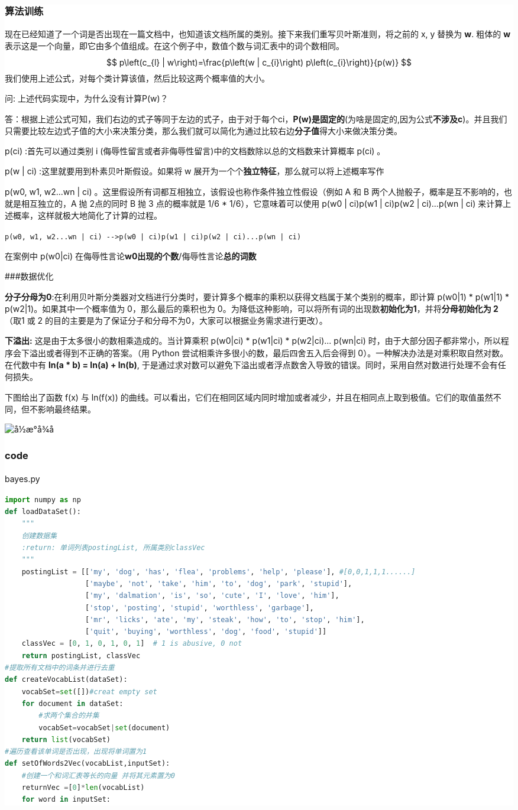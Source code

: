 ### 算法训练

现在已经知道了一个词是否出现在一篇文档中，也知道该文档所属的类别。接下来我们重写贝叶斯准则，将之前的 x, y 替换为 **w**. 粗体的 **w** 表示这是一个向量，即它由多个值组成。在这个例子中，数值个数与词汇表中的词个数相同。
$$
p\left(c_{l} | w\right)=\frac{p\left(w | c_{i}\right) p\left(c_{i}\right)}{p(w)}
$$
我们使用上述公式，对每个类计算该值，然后比较这两个概率值的大小。

问: 上述代码实现中，为什么没有计算P(w)？

答：根据上述公式可知，我们右边的式子等同于左边的式子，由于对于每个ci，**P(w)是固定的**(为啥是固定的,因为公式**不涉及c**)。并且我们只需要比较左边式子值的大小来决策分类，那么我们就可以简化为通过比较右边**分子值**得大小来做决策分类。

p(ci) :首先可以通过类别 i (侮辱性留言或者非侮辱性留言)中的文档数除以总的文档数来计算概率 p(ci) 。

p(w | ci) :这里就要用到朴素贝叶斯假设。如果将 w 展开为一个个**独立特征**，那么就可以将上述概率写作

p(w0, w1, w2...wn | ci) 。这里假设所有词都互相独立，该假设也称作条件独立性假设（例如 A 和 B 两个人抛骰子，概率是互不影响的，也就是相互独立的，A 抛 2点的同时 B 抛 3 点的概率就是 1/6 * 1/6），它意味着可以使用 p(w0 | ci)p(w1 | ci)p(w2 | ci)...p(wn | ci) 来计算上述概率，这样就极大地简化了计算的过程。

`p(w0, w1, w2...wn | ci) -->p(w0 | ci)p(w1 | ci)p(w2 | ci)...p(wn | ci)`

 在案例中 p(w0|ci)  在侮辱性言论**w0出现的个数**/侮辱性言论**总的词数**

###数据优化

**分子分母为0**:在利用贝叶斯分类器对文档进行分类时，要计算多个概率的乘积以获得文档属于某个类别的概率，即计算 p(w0|1) * p(w1|1) * p(w2|1)。如果其中一个概率值为 0，那么最后的乘积也为 0。为降低这种影响，可以将所有词的出现数**初始化为1**，并将**分母初始化为 2** （取1 或 2 的目的主要是为了保证分子和分母不为0，大家可以根据业务需求进行更改）。

**下溢出:** 这是由于太多很小的数相乘造成的。当计算乘积 p(w0|ci) * p(w1|ci) * p(w2|ci)... p(wn|ci) 时，由于大部分因子都非常小，所以程序会下溢出或者得到不正确的答案。（用 Python 尝试相乘许多很小的数，最后四舍五入后会得到 0）。一种解决办法是对乘积取自然对数。在代数中有 **ln(a * b) = ln(a) + ln(b)**, 于是通过求对数可以避免下溢出或者浮点数舍入导致的错误。同时，采用自然对数进行处理不会有任何损失。

下图给出了函数 f(x) 与 ln(f(x)) 的曲线。可以看出，它们在相同区域内同时增加或者减少，并且在相同点上取到极值。它们的取值虽然不同，但不影响最终结果。

![å½æ°å¾å](https://github.com/apachecn/AiLearning/raw/master/img/ml/4.NaiveBayesian/NB_7.png)

### code

bayes.py

```python
import numpy as np
def loadDataSet():
    """
    创建数据集
    :return: 单词列表postingList, 所属类别classVec
    """
    postingList = [['my', 'dog', 'has', 'flea', 'problems', 'help', 'please'], #[0,0,1,1,1......]
                   ['maybe', 'not', 'take', 'him', 'to', 'dog', 'park', 'stupid'],
                   ['my', 'dalmation', 'is', 'so', 'cute', 'I', 'love', 'him'],
                   ['stop', 'posting', 'stupid', 'worthless', 'garbage'],
                   ['mr', 'licks', 'ate', 'my', 'steak', 'how', 'to', 'stop', 'him'],
                   ['quit', 'buying', 'worthless', 'dog', 'food', 'stupid']]
    classVec = [0, 1, 0, 1, 0, 1]  # 1 is abusive, 0 not
    return postingList, classVec
#提取所有文档中的词条并进行去重
def createVocabList(dataSet):
    vocabSet=set([])#creat empty set
    for document in dataSet:
        #求两个集合的并集
        vocabSet=vocabSet|set(document)
    return list(vocabSet)
#遍历查看该单词是否出现，出现将单词置为1
def setOfWords2Vec(vocabList,inputSet):
    #创建一个和词汇表等长的向量 并将其元素置为0
    returnVec =[0]*len(vocabList)
    for word in inputSet:
```